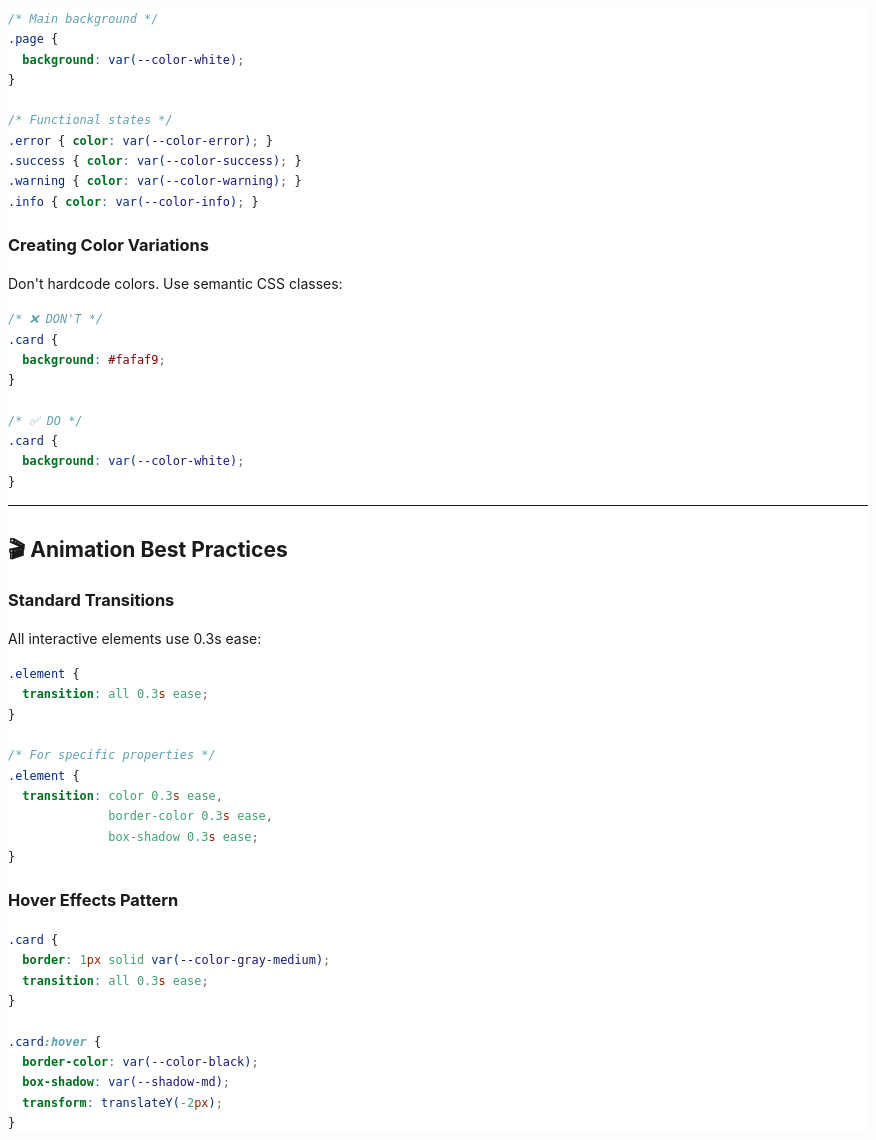 ```css
/* Main background */
.page {
  background: var(--color-white);
}

/* Functional states */
.error { color: var(--color-error); }
.success { color: var(--color-success); }
.warning { color: var(--color-warning); }
.info { color: var(--color-info); }
```

### Creating Color Variations

Don't hardcode colors. Use semantic CSS classes:

```css
/* ❌ DON'T */
.card {
  background: #fafaf9;
}

/* ✅ DO */
.card {
  background: var(--color-white);
}
```

---

## 🎬 Animation Best Practices

### Standard Transitions

All interactive elements use 0.3s ease:

```css
.element {
  transition: all 0.3s ease;
}

/* For specific properties */
.element {
  transition: color 0.3s ease, 
              border-color 0.3s ease,
              box-shadow 0.3s ease;
}
```

### Hover Effects Pattern

```css
.card {
  border: 1px solid var(--color-gray-medium);
  transition: all 0.3s ease;
}

.card:hover {
  border-color: var(--color-black);
  box-shadow: var(--shadow-md);
  transform: translateY(-2px);
}
```
